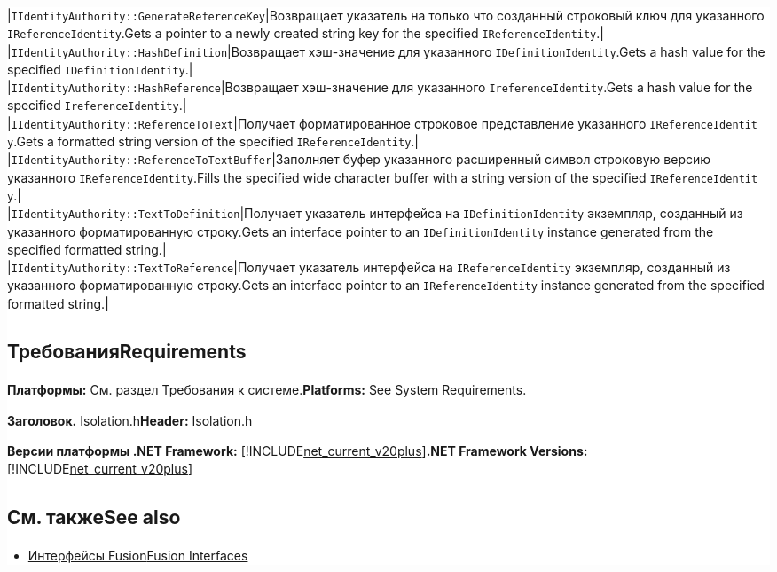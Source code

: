 |`IIdentityAuthority::GenerateReferenceKey`|<span data-ttu-id="e642b-118">Возвращает указатель на только что созданный строковый ключ для указанного `IReferenceIdentity`.</span><span class="sxs-lookup"><span data-stu-id="e642b-118">Gets a pointer to a newly created string key for the specified `IReferenceIdentity`.</span></span>|  
|`IIdentityAuthority::HashDefinition`|<span data-ttu-id="e642b-119">Возвращает хэш-значение для указанного `IDefinitionIdentity`.</span><span class="sxs-lookup"><span data-stu-id="e642b-119">Gets a hash value for the specified `IDefinitionIdentity`.</span></span>|  
|`IIdentityAuthority::HashReference`|<span data-ttu-id="e642b-120">Возвращает хэш-значение для указанного `IreferenceIdentity`.</span><span class="sxs-lookup"><span data-stu-id="e642b-120">Gets a hash value for the specified `IreferenceIdentity`.</span></span>|  
|`IIdentityAuthority::ReferenceToText`|<span data-ttu-id="e642b-121">Получает форматированное строковое представление указанного `IReferenceIdentity`.</span><span class="sxs-lookup"><span data-stu-id="e642b-121">Gets a formatted string version of the specified `IReferenceIdentity`.</span></span>|  
|`IIdentityAuthority::ReferenceToTextBuffer`|<span data-ttu-id="e642b-122">Заполняет буфер указанного расширенный символ строковую версию указанного `IReferenceIdentity`.</span><span class="sxs-lookup"><span data-stu-id="e642b-122">Fills the specified wide character buffer with a string version of the specified `IReferenceIdentity`.</span></span>|  
|`IIdentityAuthority::TextToDefinition`|<span data-ttu-id="e642b-123">Получает указатель интерфейса на `IDefinitionIdentity` экземпляр, созданный из указанного форматированную строку.</span><span class="sxs-lookup"><span data-stu-id="e642b-123">Gets an interface pointer to an `IDefinitionIdentity` instance generated from the specified formatted string.</span></span>|  
|`IIdentityAuthority::TextToReference`|<span data-ttu-id="e642b-124">Получает указатель интерфейса на `IReferenceIdentity` экземпляр, созданный из указанного форматированную строку.</span><span class="sxs-lookup"><span data-stu-id="e642b-124">Gets an interface pointer to an `IReferenceIdentity` instance generated from the specified formatted string.</span></span>|  
  
## <a name="requirements"></a><span data-ttu-id="e642b-125">Требования</span><span class="sxs-lookup"><span data-stu-id="e642b-125">Requirements</span></span>  
 <span data-ttu-id="e642b-126">**Платформы:** См. раздел [Требования к системе](../../../../docs/framework/get-started/system-requirements.md).</span><span class="sxs-lookup"><span data-stu-id="e642b-126">**Platforms:** See [System Requirements](../../../../docs/framework/get-started/system-requirements.md).</span></span>  
  
 <span data-ttu-id="e642b-127">**Заголовок.** Isolation.h</span><span class="sxs-lookup"><span data-stu-id="e642b-127">**Header:** Isolation.h</span></span>  
  
 <span data-ttu-id="e642b-128">**Версии платформы .NET Framework:** [!INCLUDE[net_current_v20plus](../../../../includes/net-current-v20plus-md.md)]</span><span class="sxs-lookup"><span data-stu-id="e642b-128">**.NET Framework Versions:** [!INCLUDE[net_current_v20plus](../../../../includes/net-current-v20plus-md.md)]</span></span>  
  
## <a name="see-also"></a><span data-ttu-id="e642b-129">См. также</span><span class="sxs-lookup"><span data-stu-id="e642b-129">See also</span></span>
- [<span data-ttu-id="e642b-130">Интерфейсы Fusion</span><span class="sxs-lookup"><span data-stu-id="e642b-130">Fusion Interfaces</span></span>](../../../../docs/framework/unmanaged-api/fusion/fusion-interfaces.md)

